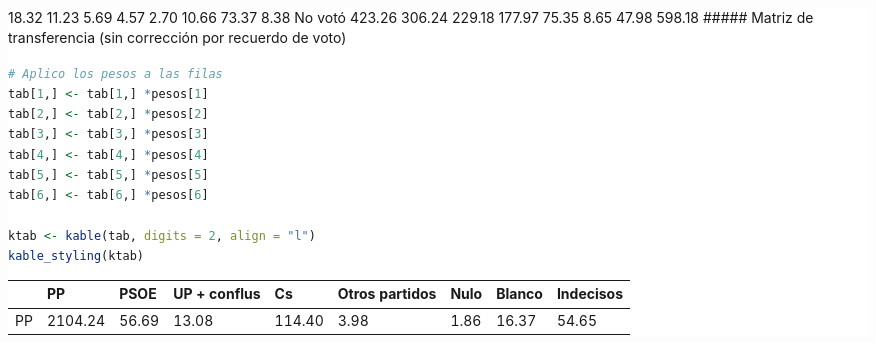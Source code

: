    <td style="text-align:left;"> 18.32 </td>
   <td style="text-align:left;"> 11.23 </td>
   <td style="text-align:left;"> 5.69 </td>
   <td style="text-align:left;"> 4.57 </td>
   <td style="text-align:left;"> 2.70 </td>
   <td style="text-align:left;"> 10.66 </td>
   <td style="text-align:left;"> 73.37 </td>
   <td style="text-align:left;"> 8.38 </td>
  </tr>
  <tr>
   <td style="text-align:left;"> No votó </td>
   <td style="text-align:left;"> 423.26 </td>
   <td style="text-align:left;"> 306.24 </td>
   <td style="text-align:left;"> 229.18 </td>
   <td style="text-align:left;"> 177.97 </td>
   <td style="text-align:left;"> 75.35 </td>
   <td style="text-align:left;"> 8.65 </td>
   <td style="text-align:left;"> 47.98 </td>
   <td style="text-align:left;"> 598.18 </td>
  </tr>
</tbody>
</table>
##### Matriz de transferencia (sin corrección por recuerdo de voto)



```r
# Aplico los pesos a las filas
tab[1,] <- tab[1,] *pesos[1]
tab[2,] <- tab[2,] *pesos[2]
tab[3,] <- tab[3,] *pesos[3]
tab[4,] <- tab[4,] *pesos[4]
tab[5,] <- tab[5,] *pesos[5]
tab[6,] <- tab[6,] *pesos[6]

ktab <- kable(tab, digits = 2, align = "l")
kable_styling(ktab)
```

<table class="table" style="margin-left: auto; margin-right: auto;">
 <thead>
  <tr>
   <th style="text-align:left;">   </th>
   <th style="text-align:left;"> PP </th>
   <th style="text-align:left;"> PSOE </th>
   <th style="text-align:left;"> UP + conflus </th>
   <th style="text-align:left;"> Cs </th>
   <th style="text-align:left;"> Otros partidos </th>
   <th style="text-align:left;"> Nulo </th>
   <th style="text-align:left;"> Blanco </th>
   <th style="text-align:left;"> Indecisos </th>
  </tr>
 </thead>
<tbody>
  <tr>
   <td style="text-align:left;"> PP </td>
   <td style="text-align:left;"> 2104.24 </td>
   <td style="text-align:left;"> 56.69 </td>
   <td style="text-align:left;"> 13.08 </td>
   <td style="text-align:left;"> 114.40 </td>
   <td style="text-align:left;"> 3.98 </td>
   <td style="text-align:left;"> 1.86 </td>
   <td style="text-align:left;"> 16.37 </td>
   <td style="text-align:left;"> 54.65 </td>